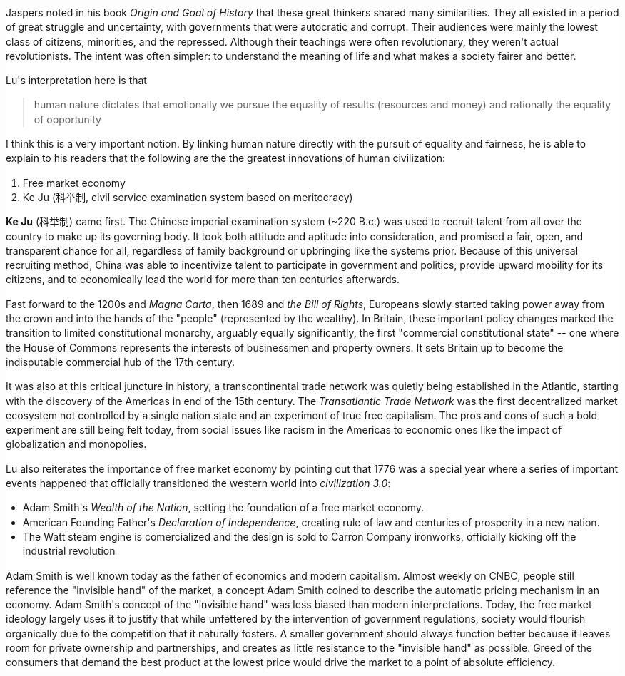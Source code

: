 Jaspers noted in his book *Origin and Goal of History* that these great thinkers shared many similarities. They all existed in a period of great struggle and uncertainty, with governments that were autocratic and corrupt. Their audiences were mainly the lowest class of citizens, minorities, and the repressed. Although their teachings were often revolutionary, they weren't actual revolutionists. The intent was often simpler: to understand the meaning of life and what makes a society fairer and better. 

Lu's interpretation here is that 
> human nature dictates that emotionally we pursue the equality of results (resources and money) and rationally the equality of opportunity

I think this is a very important notion. By linking human nature directly with the pursuit of equality and fairness, he is able to explain to his readers that the following are the the greatest innovations of human civilization:
1. Free market economy
2. Ke Ju (科举制, civil service examination system based on meritocracy)

**Ke Ju** (科举制) came first. The Chinese imperial examination system (~220 B.c.) was used to recruit talent from all over the country to make up its governing body. It took both attitude and aptitude into consideration, and promised a fair, open, and transparent chance for all, regardless of family background or upbringing like the systems prior. Because of this universal recruiting method, China was able to incentivize talent to participate in government and politics, provide upward mobility for its citizens, and to economically lead the world for more than ten centuries afterwards.

Fast forward to the 1200s and *Magna Carta*, then 1689 and *the Bill of Rights*, Europeans slowly started taking power away from the crown and into the hands of the "people" (represented by the wealthy). In Britain, these important policy changes marked the transition to limited constitutional monarchy, arguably equally significantly, the first "commercial constitutional state" -- one where the House of Commons represents the interests of businessmen and property owners. It sets Britain up to become the indisputable commercial hub of the 17th century. 

It was also at this critical juncture in history, a transcontinental trade network was quietly being established in the Atlantic, starting with the discovery of the Americas in end of the 15th century. The *Transatlantic Trade Network* was the first decentralized market ecosystem not controlled by a single nation state and an experiment of true free capitalism. The pros and cons of such a bold experiment are still being felt today, from social issues like racism in the Americas to economic ones like the impact of globalization and monopolies.

Lu also reiterates the importance of free market economy by pointing out that 1776 was a special year where a series of important events happened that officially transitioned the western world into *civilization 3.0*: 
- Adam Smith's *Wealth of the Nation*, setting the foundation of a free market economy.
- American Founding Father's *Declaration of Independence*, creating rule of law and centuries of prosperity in a new nation.
- The Watt steam engine is comercialized and the design is sold to Carron Company ironworks, officially kicking off the industrial revolution

Adam Smith is well known today as the father of economics and modern capitalism. Almost weekly on CNBC, people still reference the "invisible hand" of the market, a concept Adam Smith coined to describe the automatic pricing mechanism in an economy. Adam Smith's concept of the "invisible hand" was less biased than modern interpretations. Today, the free market ideology largely uses it to justify that while unfettered by the intervention of government regulations, society would flourish organically due to the competition that it naturally fosters. A smaller government should always function better because it leaves room for private ownership and partnerships, and creates as little resistance to the "invisible hand" as possible. Greed of the consumers that demand the best product at the lowest price would drive the market to a point of absolute efficiency. 
